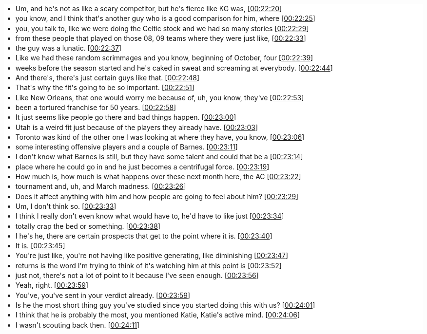 *  Um, and he's not as like a scary competitor, but he's fierce like KG was, [[00:22:20](https://www.youtube.com/watch?v=tok0yQqRYxw&t=1340.72s)]
*  you know, and I think that's another guy who is a good comparison for him, where [[00:22:25](https://www.youtube.com/watch?v=tok0yQqRYxw&t=1345.72s)]
*  you, you talk to, like we were doing the Celtic stock and we had so many stories [[00:22:29](https://www.youtube.com/watch?v=tok0yQqRYxw&t=1349.28s)]
*  from these people that played on those 08, 09 teams where they were just like, [[00:22:33](https://www.youtube.com/watch?v=tok0yQqRYxw&t=1353.04s)]
*  the guy was a lunatic. [[00:22:37](https://www.youtube.com/watch?v=tok0yQqRYxw&t=1357.1200000000001s)]
*  Like we had these random scrimmages and you know, beginning of October, four [[00:22:39](https://www.youtube.com/watch?v=tok0yQqRYxw&t=1359.68s)]
*  weeks before the season started and he's caked in sweat and screaming at everybody. [[00:22:44](https://www.youtube.com/watch?v=tok0yQqRYxw&t=1364.68s)]
*  And there's, there's just certain guys like that. [[00:22:48](https://www.youtube.com/watch?v=tok0yQqRYxw&t=1368.84s)]
*  That's why the fit's going to be so important. [[00:22:51](https://www.youtube.com/watch?v=tok0yQqRYxw&t=1371.04s)]
*  Like New Orleans, that one would worry me because of, uh, you know, they've [[00:22:53](https://www.youtube.com/watch?v=tok0yQqRYxw&t=1373.72s)]
*  been a tortured franchise for 50 years. [[00:22:58](https://www.youtube.com/watch?v=tok0yQqRYxw&t=1378.88s)]
*  It just seems like people go there and bad things happen. [[00:23:00](https://www.youtube.com/watch?v=tok0yQqRYxw&t=1380.92s)]
*  Utah is a weird fit just because of the players they already have. [[00:23:03](https://www.youtube.com/watch?v=tok0yQqRYxw&t=1383.32s)]
*  Toronto was kind of the other one I was looking at where they have, you know, [[00:23:06](https://www.youtube.com/watch?v=tok0yQqRYxw&t=1386.6s)]
*  some interesting offensive players and a couple of Barnes. [[00:23:11](https://www.youtube.com/watch?v=tok0yQqRYxw&t=1391.32s)]
*  I don't know what Barnes is still, but they have some talent and could that be a [[00:23:14](https://www.youtube.com/watch?v=tok0yQqRYxw&t=1394.44s)]
*  place where he could go in and he just becomes a centrifugal force. [[00:23:19](https://www.youtube.com/watch?v=tok0yQqRYxw&t=1399.48s)]
*  How much is, how much is what happens over these next month here, the AC [[00:23:22](https://www.youtube.com/watch?v=tok0yQqRYxw&t=1402.84s)]
*  tournament and, uh, and March madness. [[00:23:26](https://www.youtube.com/watch?v=tok0yQqRYxw&t=1406.44s)]
*  Does it affect anything with him and how people are going to feel about him? [[00:23:29](https://www.youtube.com/watch?v=tok0yQqRYxw&t=1409.48s)]
*  Um, I don't think so. [[00:23:33](https://www.youtube.com/watch?v=tok0yQqRYxw&t=1413.48s)]
*  I think I really don't even know what would have to, he'd have to like just [[00:23:34](https://www.youtube.com/watch?v=tok0yQqRYxw&t=1414.92s)]
*  totally crap the bed or something. [[00:23:38](https://www.youtube.com/watch?v=tok0yQqRYxw&t=1418.64s)]
*  I he's he, there are certain prospects that get to the point where it is. [[00:23:40](https://www.youtube.com/watch?v=tok0yQqRYxw&t=1420.52s)]
*  It is. [[00:23:45](https://www.youtube.com/watch?v=tok0yQqRYxw&t=1425.88s)]
*  You're just like, you're not having like positive generating, like diminishing [[00:23:47](https://www.youtube.com/watch?v=tok0yQqRYxw&t=1427.04s)]
*  returns is the word I'm trying to think of it's watching him at this point is [[00:23:52](https://www.youtube.com/watch?v=tok0yQqRYxw&t=1432.52s)]
*  just not, there's not a lot of point to it because I've seen enough. [[00:23:56](https://www.youtube.com/watch?v=tok0yQqRYxw&t=1436.04s)]
*  Yeah, right. [[00:23:59](https://www.youtube.com/watch?v=tok0yQqRYxw&t=1439.4s)]
*  You've, you've sent in your verdict already. [[00:23:59](https://www.youtube.com/watch?v=tok0yQqRYxw&t=1439.88s)]
*  Is he the most short thing guy you've studied since you started doing this with us? [[00:24:01](https://www.youtube.com/watch?v=tok0yQqRYxw&t=1441.72s)]
*  I think that he is probably the most, you mentioned Katie, Katie's active mind. [[00:24:06](https://www.youtube.com/watch?v=tok0yQqRYxw&t=1446.88s)]
*  I wasn't scouting back then. [[00:24:11](https://www.youtube.com/watch?v=tok0yQqRYxw&t=1451.88s)]